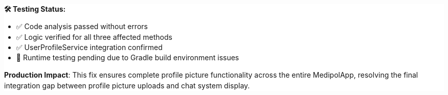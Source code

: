**🛠️ Testing Status:**
- ✅ Code analysis passed without errors
- ✅ Logic verified for all three affected methods
- ✅ UserProfileService integration confirmed
- 🔄 Runtime testing pending due to Gradle build environment issues

**Production Impact**: This fix ensures complete profile picture functionality across the entire MedipolApp, resolving the final integration gap between profile picture uploads and chat system display.